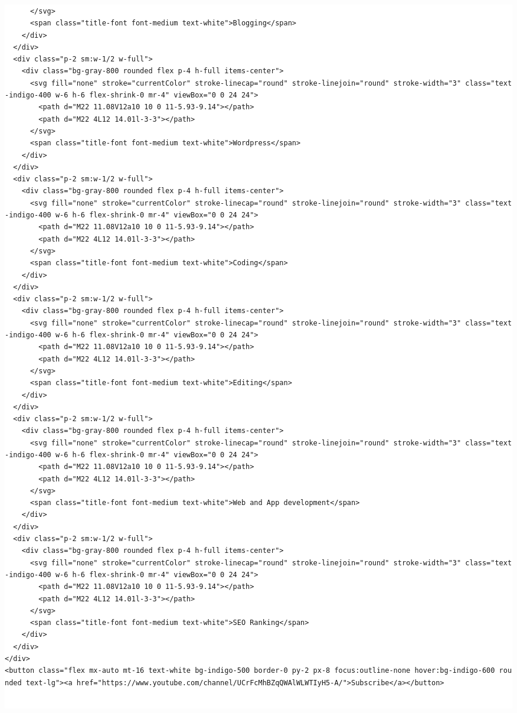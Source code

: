           </svg>
          <span class="title-font font-medium text-white">Blogging</span>
        </div>
      </div>
      <div class="p-2 sm:w-1/2 w-full">
        <div class="bg-gray-800 rounded flex p-4 h-full items-center">
          <svg fill="none" stroke="currentColor" stroke-linecap="round" stroke-linejoin="round" stroke-width="3" class="text-indigo-400 w-6 h-6 flex-shrink-0 mr-4" viewBox="0 0 24 24">
            <path d="M22 11.08V12a10 10 0 11-5.93-9.14"></path>
            <path d="M22 4L12 14.01l-3-3"></path>
          </svg>
          <span class="title-font font-medium text-white">Wordpress</span>
        </div>
      </div>
      <div class="p-2 sm:w-1/2 w-full">
        <div class="bg-gray-800 rounded flex p-4 h-full items-center">
          <svg fill="none" stroke="currentColor" stroke-linecap="round" stroke-linejoin="round" stroke-width="3" class="text-indigo-400 w-6 h-6 flex-shrink-0 mr-4" viewBox="0 0 24 24">
            <path d="M22 11.08V12a10 10 0 11-5.93-9.14"></path>
            <path d="M22 4L12 14.01l-3-3"></path>
          </svg>
          <span class="title-font font-medium text-white">Coding</span>
        </div>
      </div>
      <div class="p-2 sm:w-1/2 w-full">
        <div class="bg-gray-800 rounded flex p-4 h-full items-center">
          <svg fill="none" stroke="currentColor" stroke-linecap="round" stroke-linejoin="round" stroke-width="3" class="text-indigo-400 w-6 h-6 flex-shrink-0 mr-4" viewBox="0 0 24 24">
            <path d="M22 11.08V12a10 10 0 11-5.93-9.14"></path>
            <path d="M22 4L12 14.01l-3-3"></path>
          </svg>
          <span class="title-font font-medium text-white">Editing</span>
        </div>
      </div>
      <div class="p-2 sm:w-1/2 w-full">
        <div class="bg-gray-800 rounded flex p-4 h-full items-center">
          <svg fill="none" stroke="currentColor" stroke-linecap="round" stroke-linejoin="round" stroke-width="3" class="text-indigo-400 w-6 h-6 flex-shrink-0 mr-4" viewBox="0 0 24 24">
            <path d="M22 11.08V12a10 10 0 11-5.93-9.14"></path>
            <path d="M22 4L12 14.01l-3-3"></path>
          </svg>
          <span class="title-font font-medium text-white">Web and App development</span>
        </div>
      </div>
      <div class="p-2 sm:w-1/2 w-full">
        <div class="bg-gray-800 rounded flex p-4 h-full items-center">
          <svg fill="none" stroke="currentColor" stroke-linecap="round" stroke-linejoin="round" stroke-width="3" class="text-indigo-400 w-6 h-6 flex-shrink-0 mr-4" viewBox="0 0 24 24">
            <path d="M22 11.08V12a10 10 0 11-5.93-9.14"></path>
            <path d="M22 4L12 14.01l-3-3"></path>
          </svg>
          <span class="title-font font-medium text-white">SEO Ranking</span>
        </div>
      </div>
    </div>
    <button class="flex mx-auto mt-16 text-white bg-indigo-500 border-0 py-2 px-8 focus:outline-none hover:bg-indigo-600 rounded text-lg"><a href="https://www.youtube.com/channel/UCrFcMhBZqQWAlWLWTIyH5-A/">Subscribe</a></button>
  </div>
</section>
<br/>
<section class="text-gray-600 body-font">
  <div class="container px-5 py-24 mx-auto">
    <div class="flex flex-wrap -m-4 text-center">